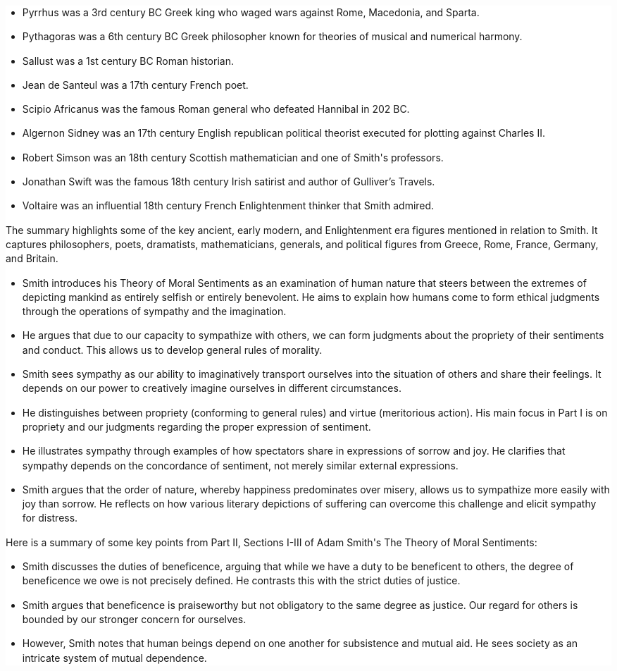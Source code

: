 - Pyrrhus was a 3rd century BC Greek king who waged wars against Rome, Macedonia, and Sparta. 

- Pythagoras was a 6th century BC Greek philosopher known for theories of musical and numerical harmony. 

- Sallust was a 1st century BC Roman historian. 

- Jean de Santeul was a 17th century French poet. 

- Scipio Africanus was the famous Roman general who defeated Hannibal in 202 BC.

- Algernon Sidney was an 17th century English republican political theorist executed for plotting against Charles II. 

- Robert Simson was an 18th century Scottish mathematician and one of Smith's professors.

- Jonathan Swift was the famous 18th century Irish satirist and author of Gulliver’s Travels. 

- Voltaire was an influential 18th century French Enlightenment thinker that Smith admired.

The summary highlights some of the key ancient, early modern, and Enlightenment era figures mentioned in relation to Smith. It captures philosophers, poets, dramatists, mathematicians, generals, and political figures from Greece, Rome, France, Germany, and Britain.

 

- Smith introduces his Theory of Moral Sentiments as an examination of human nature that steers between the extremes of depicting mankind as entirely selfish or entirely benevolent. He aims to explain how humans come to form ethical judgments through the operations of sympathy and the imagination.

- He argues that due to our capacity to sympathize with others, we can form judgments about the propriety of their sentiments and conduct. This allows us to develop general rules of morality. 

- Smith sees sympathy as our ability to imaginatively transport ourselves into the situation of others and share their feelings. It depends on our power to creatively imagine ourselves in different circumstances.

- He distinguishes between propriety (conforming to general rules) and virtue (meritorious action). His main focus in Part I is on propriety and our judgments regarding the proper expression of sentiment.

- He illustrates sympathy through examples of how spectators share in expressions of sorrow and joy. He clarifies that sympathy depends on the concordance of sentiment, not merely similar external expressions. 

- Smith argues that the order of nature, whereby happiness predominates over misery, allows us to sympathize more easily with joy than sorrow. He reflects on how various literary depictions of suffering can overcome this challenge and elicit sympathy for distress.

 Here is a summary of some key points from Part II, Sections I-III of Adam Smith's The Theory of Moral Sentiments:

- Smith discusses the duties of beneficence, arguing that while we have a duty to be beneficent to others, the degree of beneficence we owe is not precisely defined. He contrasts this with the strict duties of justice. 

- Smith argues that beneficence is praiseworthy but not obligatory to the same degree as justice. Our regard for others is bounded by our stronger concern for ourselves. 

- However, Smith notes that human beings depend on one another for subsistence and mutual aid. He sees society as an intricate system of mutual dependence.
